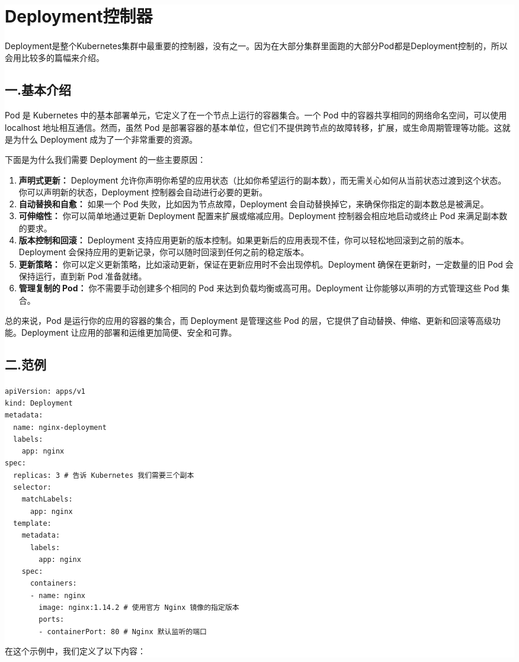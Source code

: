 

# Deployment控制器

Deployment是整个Kubernetes集群中最重要的控制器，没有之一。因为在大部分集群里面跑的大部分Pod都是Deployment控制的，所以会用比较多的篇幅来介绍。

## 一.基本介绍

Pod 是 Kubernetes 中的基本部署单元，它定义了在一个节点上运行的容器集合。一个 Pod 中的容器共享相同的网络命名空间，可以使用 localhost 地址相互通信。然而，虽然 Pod 是部署容器的基本单位，但它们不提供跨节点的故障转移，扩展，或生命周期管理等功能。这就是为什么 Deployment 成为了一个非常重要的资源。

下面是为什么我们需要 Deployment 的一些主要原因：

1. **声明式更新：** Deployment 允许你声明你希望的应用状态（比如你希望运行的副本数），而无需关心如何从当前状态过渡到这个状态。你可以声明新的状态，Deployment 控制器会自动进行必要的更新。
2. **自动替换和自愈：** 如果一个 Pod 失败，比如因为节点故障，Deployment 会自动替换掉它，来确保你指定的副本数总是被满足。
3. **可伸缩性：** 你可以简单地通过更新 Deployment 配置来扩展或缩减应用。Deployment 控制器会相应地启动或终止 Pod 来满足副本数的要求。
4. **版本控制和回滚：** Deployment 支持应用更新的版本控制。如果更新后的应用表现不佳，你可以轻松地回滚到之前的版本。Deployment 会保持应用的更新记录，你可以随时回滚到任何之前的稳定版本。
5. **更新策略：** 你可以定义更新策略，比如滚动更新，保证在更新应用时不会出现停机。Deployment 确保在更新时，一定数量的旧 Pod 会保持运行，直到新 Pod 准备就绪。
6. **管理复制的 Pod：** 你不需要手动创建多个相同的 Pod 来达到负载均衡或高可用。Deployment 让你能够以声明的方式管理这些 Pod 集合。

总的来说，Pod 是运行你的应用的容器的集合，而 Deployment 是管理这些 Pod 的层，它提供了自动替换、伸缩、更新和回滚等高级功能。Deployment 让应用的部署和运维更加简便、安全和可靠。

## 二.范例

```
apiVersion: apps/v1
kind: Deployment
metadata:
  name: nginx-deployment
  labels:
    app: nginx
spec:
  replicas: 3 # 告诉 Kubernetes 我们需要三个副本
  selector:
    matchLabels:
      app: nginx
  template:
    metadata:
      labels:
        app: nginx
    spec:
      containers:
      - name: nginx
        image: nginx:1.14.2 # 使用官方 Nginx 镜像的指定版本
        ports:
        - containerPort: 80 # Nginx 默认监听的端口
```

在这个示例中，我们定义了以下内容：
